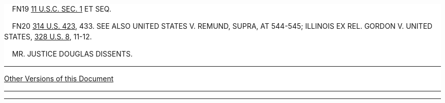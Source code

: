     FN19  [11 U.S.C. SEC. 1][/us/usc/t11/s1] ET SEQ.

    FN20  [314 U.S. 423][/us/courts/scotus/usReporter/314/423], 433.  SEE ALSO UNITED STATES V. REMUND, SUPRA, AT 544-545; ILLINOIS EX REL. GORDON V. UNITED STATES, [328 U.S. 8][/us/courts/scotus/usReporter/328/8], 11-12.

    MR. JUSTICE DOUGLAS DISSENTS.

----------

[Other Versions of this Document](https://publicdocs.github.io/go/links?ns=uslm-x&ref=%2Fus%2Fcourts%2Fscotus%2FusReporter%2F364%2F446)

----------
----------

[/us/courts/scotus/usReporter/364/446]: https://publicdocs.github.io/go/links?ns=uslm-x&ref=%2Fus%2Fcourts%2Fscotus%2FusReporter%2F364%2F446
[/us/courts/scotus/usReporter/258/549]: https://publicdocs.github.io/go/links?ns=uslm-x&ref=%2Fus%2Fcourts%2Fscotus%2FusReporter%2F258%2F549
[/us/courts/scotus/usReporter/312/81]: https://publicdocs.github.io/go/links?ns=uslm-x&ref=%2Fus%2Fcourts%2Fscotus%2FusReporter%2F312%2F81
[/us/courts/scotus/usReporter/330/539]: https://publicdocs.github.io/go/links?ns=uslm-x&ref=%2Fus%2Fcourts%2Fscotus%2FusReporter%2F330%2F539
[/us/stat/67/232]: https://publicdocs.github.io/go/links?ns=uslm&ref=%2Fus%2Fstat%2F67%2F232
[/us/stat/67/232]: https://publicdocs.github.io/go/links?ns=uslm&ref=%2Fus%2Fstat%2F67%2F232
[/us/stat/67/235]: https://publicdocs.github.io/go/links?ns=uslm&ref=%2Fus%2Fstat%2F67%2F235
[/us/usc/t31/s191]: https://publicdocs.github.io/go/links?ns=uslm&ref=%2Fus%2Fusc%2Ft31%2Fs191
[/us/usc/t11/s104]: https://publicdocs.github.io/go/links?ns=uslm&ref=%2Fus%2Fusc%2Ft11%2Fs104
[/us/courts/scotus/usReporter/362/947]: https://publicdocs.github.io/go/links?ns=uslm-x&ref=%2Fus%2Fcourts%2Fscotus%2FusReporter%2F362%2F947
[/us/courts/scotus/usReporter/258/549]: https://publicdocs.github.io/go/links?ns=uslm-x&ref=%2Fus%2Fcourts%2Fscotus%2FusReporter%2F258%2F549
[/us/courts/scotus/usReporter/312/81]: https://publicdocs.github.io/go/links?ns=uslm-x&ref=%2Fus%2Fcourts%2Fscotus%2FusReporter%2F312%2F81
[/us/stat/62/261]: https://publicdocs.github.io/go/links?ns=uslm&ref=%2Fus%2Fstat%2F62%2F261
[/us/courts/scotus/usReporter/330/539]: https://publicdocs.github.io/go/links?ns=uslm-x&ref=%2Fus%2Fcourts%2Fscotus%2FusReporter%2F330%2F539
[/us/courts/scotus/usReporter/307/200]: https://publicdocs.github.io/go/links?ns=uslm-x&ref=%2Fus%2Fcourts%2Fscotus%2FusReporter%2F307%2F200
[/us/courts/scotus/usReporter/344/25]: https://publicdocs.github.io/go/links?ns=uslm-x&ref=%2Fus%2Fcourts%2Fscotus%2FusReporter%2F344%2F25
[/us/stat/67/236]: https://publicdocs.github.io/go/links?ns=uslm&ref=%2Fus%2Fstat%2F67%2F236
[/us/usc/t11/s1]: https://publicdocs.github.io/go/links?ns=uslm&ref=%2Fus%2Fusc%2Ft11%2Fs1
[/us/courts/scotus/usReporter/314/423]: https://publicdocs.github.io/go/links?ns=uslm-x&ref=%2Fus%2Fcourts%2Fscotus%2FusReporter%2F314%2F423
[/us/courts/scotus/usReporter/328/8]: https://publicdocs.github.io/go/links?ns=uslm-x&ref=%2Fus%2Fcourts%2Fscotus%2FusReporter%2F328%2F8


